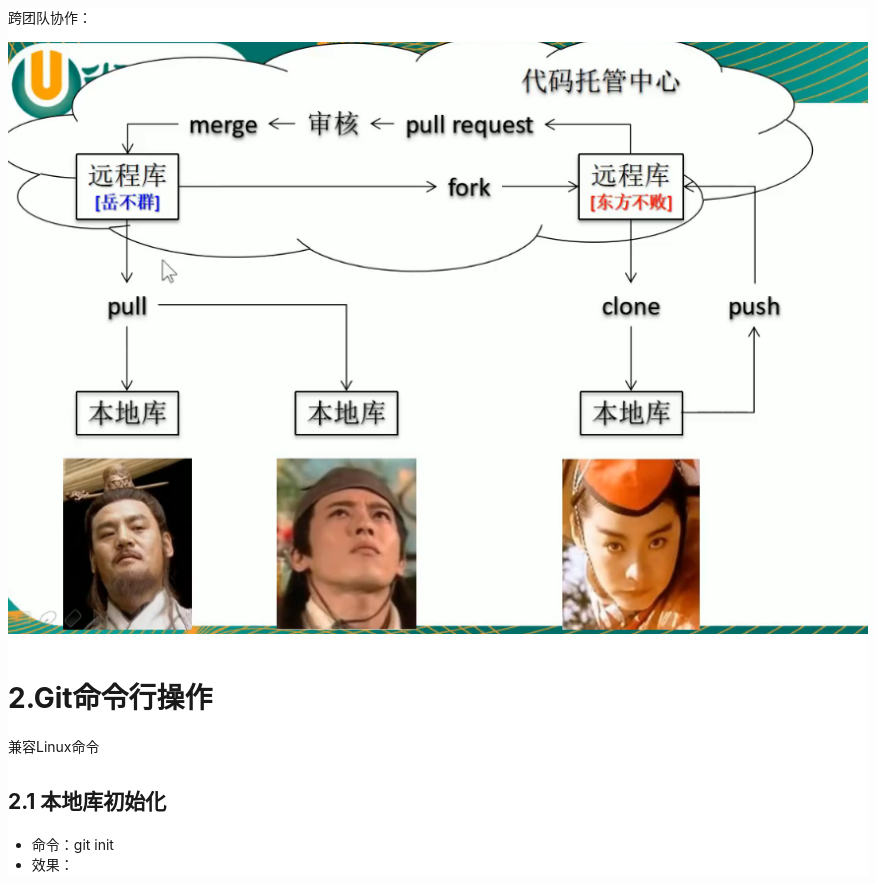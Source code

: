跨团队协作：

![image-20200811165425208](Git.assets/image-20200811165425208.png)

# 2.Git命令行操作

兼容Linux命令

## 2.1 本地库初始化

- 命令：git init
- 效果：
